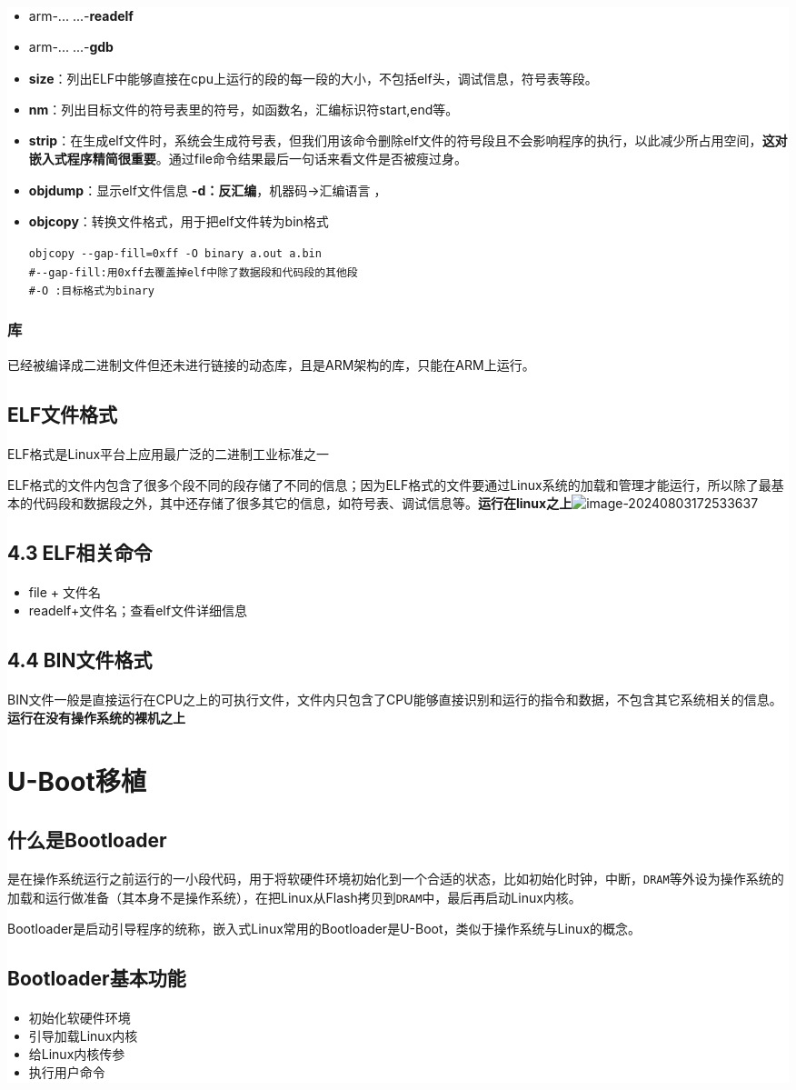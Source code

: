 - arm-... ...-**readelf**

- arm-... ...-**gdb**

- **size**：列出ELF中能够直接在cpu上运行的段的每一段的大小，不包括elf头，调试信息，符号表等段。

- **nm**：列出目标文件的符号表里的符号，如函数名，汇编标识符start,end等。

- **strip**：在生成elf文件时，系统会生成符号表，但我们用该命令删除elf文件的符号段且不会影响程序的执行，以此减少所占用空间，**这对嵌入式程序精简很重要**。通过file命令结果最后一句话来看文件是否被瘦过身。

- **objdump**：显示elf文件信息 **-d：反汇编**，机器码->汇编语言 ，

- **objcopy**：转换文件格式，用于把elf文件转为bin格式

  ```shell
  objcopy --gap-fill=0xff -O binary a.out a.bin
  #--gap-fill:用0xff去覆盖掉elf中除了数据段和代码段的其他段
  #-O :目标格式为binary
  ```

### 库

已经被编译成二进制文件但还未进行链接的动态库，且是ARM架构的库，只能在ARM上运行。

## ELF文件格式

ELF格式是Linux平台上应用最广泛的二进制工业标准之一

ELF格式的文件内包含了很多个段不同的段存储了不同的信息；因为ELF格式的文件要通过Linux系统的加载和管理才能运行，所以除了最基本的代码段和数据段之外，其中还存储了很多其它的信息，如符号表、调试信息等。**运行在linux之上**![image-20240803172533637](C:\Users\z3254406361\AppData\Roaming\Typora\typora-user-images\image-20240803172533637.png)

## 4.3 ELF相关命令

- file + 文件名
- readelf+文件名；查看elf文件详细信息

## 4.4 BIN文件格式

BIN文件一般是直接运行在CPU之上的可执行文件，文件内只包含了CPU能够直接识别和运行的指令和数据，不包含其它系统相关的信息。**运行在没有操作系统的裸机之上**

# U-Boot移植

## 什么是Bootloader

是在操作系统运行之前运行的一小段代码，用于将软硬件环境初始化到一个合适的状态，比如初始化时钟，中断，`DRAM`等外设为操作系统的加载和运行做准备（其本身不是操作系统），在把Linux从Flash拷贝到`DRAM`中，最后再启动Linux内核。

Bootloader是启动引导程序的统称，嵌入式Linux常用的Bootloader是U-Boot，类似于操作系统与Linux的概念。

## Bootloader基本功能

- 初始化软硬件环境
- 引导加载Linux内核
- 给Linux内核传参
- 执行用户命令

